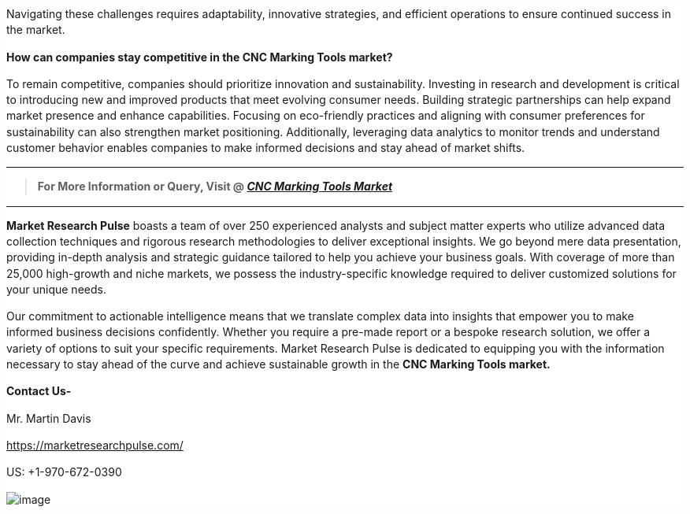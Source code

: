 Navigating these challenges requires adaptability, innovative strategies, and efficient operations to ensure continued success in the market.</p><p><strong>How can companies stay competitive in the CNC Marking Tools market?</strong></p><p>To remain competitive, companies should prioritize innovation and sustainability. Investing in research and development is critical to introducing new and improved products that meet evolving consumer needs. Building strategic partnerships can help expand market presence and enhance capabilities. Focusing on eco-friendly practices and aligning with consumer preferences for sustainability can also strengthen market positioning. Additionally, leveraging data analytics to monitor trends and understand customer behavior enables companies to make informed decisions and stay ahead of market shifts.</p><hr /><blockquote><p><strong>For More Information or Query, Visit @&nbsp;<em><a href="https://marketresearchpulse.com/report/63826/cnc-marking-tools-market?utm_source=Linkedin&utm_medium=052">CNC Marking Tools Market</a></em></strong></p></blockquote><hr /><p><strong>Market Research Pulse</strong> boasts a team of over 250 experienced analysts and subject matter experts who utilize advanced data collection techniques and rigorous research methodologies to deliver exceptional insights. We go beyond mere data presentation, providing in-depth analysis and strategic guidance tailored to help you achieve your business goals. With coverage of more than 25,000 high-growth and niche markets, we possess the industry-specific knowledge required to deliver customized solutions for your unique needs.</p><p>Our commitment to actionable intelligence means that we translate complex data into insights that empower you to make informed business decisions confidently. Whether you require a pre-made report or a bespoke research solution, we offer a variety of options to suit your specific requirements. Market Research Pulse is dedicated to equipping you with the information necessary to stay ahead of the curve and achieve sustainable growth in the <strong>CNC Marking Tools market.</strong></p><p><strong>Contact Us-</strong></p><p>Mr. Martin Davis</p><p>https://marketresearchpulse.com/</p><p>US: +1-970-672-0390</p>
![image](https://github.com/user-attachments/assets/7b8db27c-bb55-4cb8-b658-8b63246768b5)
